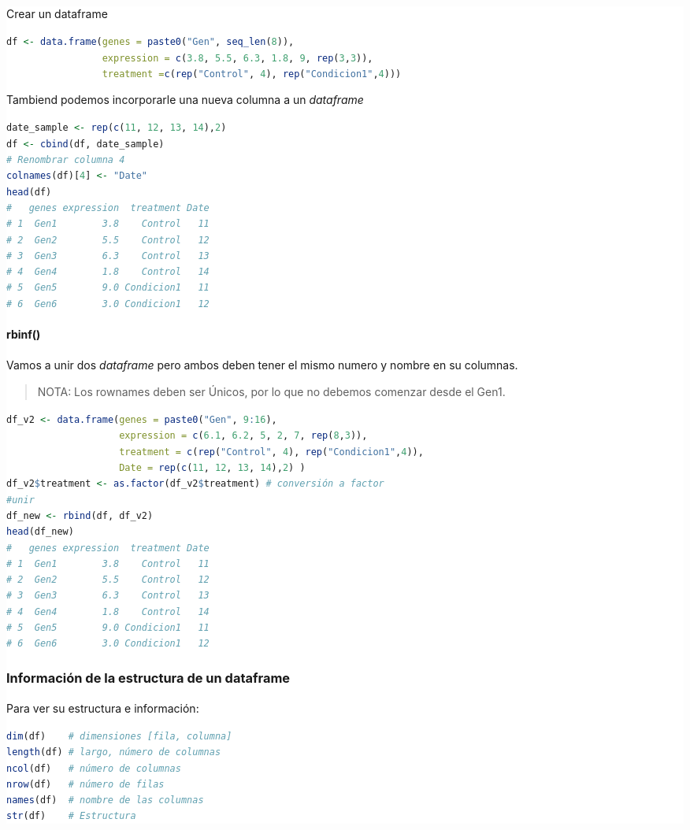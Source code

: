 Crear un dataframe

``` r
df <- data.frame(genes = paste0("Gen", seq_len(8)), 
                 expression = c(3.8, 5.5, 6.3, 1.8, 9, rep(3,3)), 
                 treatment =c(rep("Control", 4), rep("Condicion1",4)))
```

Tambiend podemos incorporarle una nueva columna a un *dataframe*

``` r
date_sample <- rep(c(11, 12, 13, 14),2)
df <- cbind(df, date_sample)
# Renombrar columna 4
colnames(df)[4] <- "Date"
head(df)
#   genes expression  treatment Date
# 1  Gen1        3.8    Control   11
# 2  Gen2        5.5    Control   12
# 3  Gen3        6.3    Control   13
# 4  Gen4        1.8    Control   14
# 5  Gen5        9.0 Condicion1   11
# 6  Gen6        3.0 Condicion1   12
```

#### rbinf()

Vamos a unir dos *dataframe* pero ambos deben tener el mismo numero y nombre en su columnas.

> NOTA: Los rownames deben ser Únicos, por lo que no debemos comenzar desde el Gen1.

``` r
df_v2 <- data.frame(genes = paste0("Gen", 9:16), 
                    expression = c(6.1, 6.2, 5, 2, 7, rep(8,3)), 
                    treatment = c(rep("Control", 4), rep("Condicion1",4)),
                    Date = rep(c(11, 12, 13, 14),2) )
df_v2$treatment <- as.factor(df_v2$treatment) # conversión a factor
#unir
df_new <- rbind(df, df_v2)
head(df_new)
#   genes expression  treatment Date
# 1  Gen1        3.8    Control   11
# 2  Gen2        5.5    Control   12
# 3  Gen3        6.3    Control   13
# 4  Gen4        1.8    Control   14
# 5  Gen5        9.0 Condicion1   11
# 6  Gen6        3.0 Condicion1   12
```

### Información de la estructura de un dataframe

Para ver su estructura e información:

``` r
dim(df)    # dimensiones [fila, columna]
length(df) # largo, número de columnas
ncol(df)   # número de columnas
nrow(df)   # número de filas
names(df)  # nombre de las columnas
str(df)    # Estructura
```

